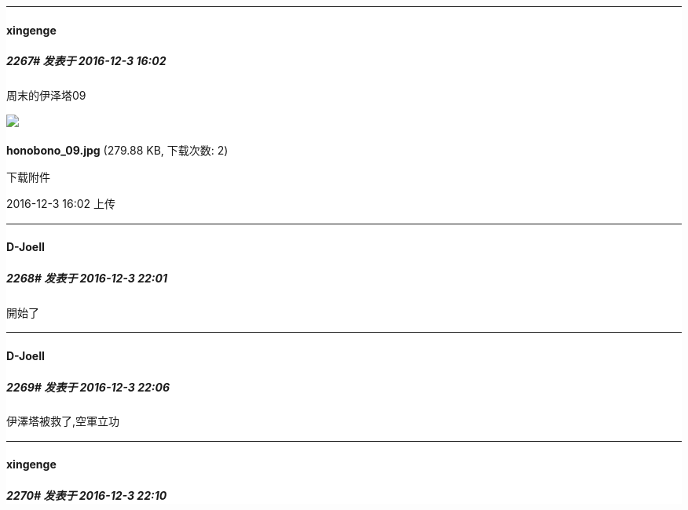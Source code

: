 





-----

####  xingenge  
##### 2267#       发表于 2016-12-3 16:02




周末的伊泽塔09

<img src="http://img.saraba1st.com/forum/201612/03/160223gumm8xzihuo23sm2.jpg" referrerpolicy="no-referrer">


<strong>honobono_09.jpg</strong> (279.88 KB, 下载次数: 2)

下载附件

2016-12-3 16:02 上传












-----

####  D-JoeII  
##### 2268#       发表于 2016-12-3 22:01




開始了







-----

####  D-JoeII  
##### 2269#       发表于 2016-12-3 22:06




伊澤塔被救了,空軍立功







-----

####  xingenge  
##### 2270#       发表于 2016-12-3 22:10
